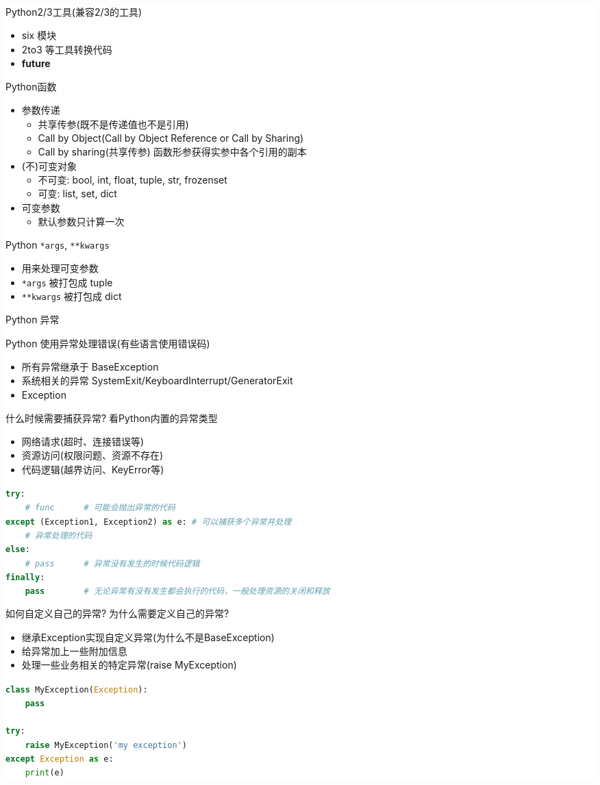 Python2/3工具(兼容2/3的工具)
* six 模块
* 2to3 等工具转换代码
* __future__

Python函数
* 参数传递
    - 共享传参(既不是传递值也不是引用)
    - Call by Object(Call by Object Reference or Call by Sharing)
    - Call by sharing(共享传参) 函数形参获得实参中各个引用的副本
* (不)可变对象
    - 不可变: bool, int, float, tuple, str, frozenset
    - 可变: list, set, dict
* 可变参数
    - 默认参数只计算一次

Python `*args`, `**kwargs`
* 用来处理可变参数
* `*args` 被打包成 tuple
* `**kwargs` 被打包成 dict

Python 异常

Python 使用异常处理错误(有些语言使用错误码)
* 所有异常继承于 BaseException
* 系统相关的异常 SystemExit/KeyboardInterrupt/GeneratorExit
* Exception

什么时候需要捕获异常? 看Python内置的异常类型
* 网络请求(超时、连接错误等)
* 资源访问(权限问题、资源不存在)
* 代码逻辑(越界访问、KeyError等)

```python
try:
    # func      # 可能会抛出异常的代码
except (Exception1, Exception2) as e: # 可以捕获多个异常并处理
    # 异常处理的代码
else:
    # pass      # 异常没有发生的时候代码逻辑
finally:
    pass        # 无论异常有没有发生都会执行的代码，一般处理资源的关闭和释放
```

如何自定义自己的异常? 为什么需要定义自己的异常?
* 继承Exception实现自定义异常(为什么不是BaseException)
* 给异常加上一些附加信息
* 处理一些业务相关的特定异常(raise MyException)

```python
class MyException(Exception):
    pass

try:
    raise MyException('my exception')
except Exception as e:
    print(e)
```
